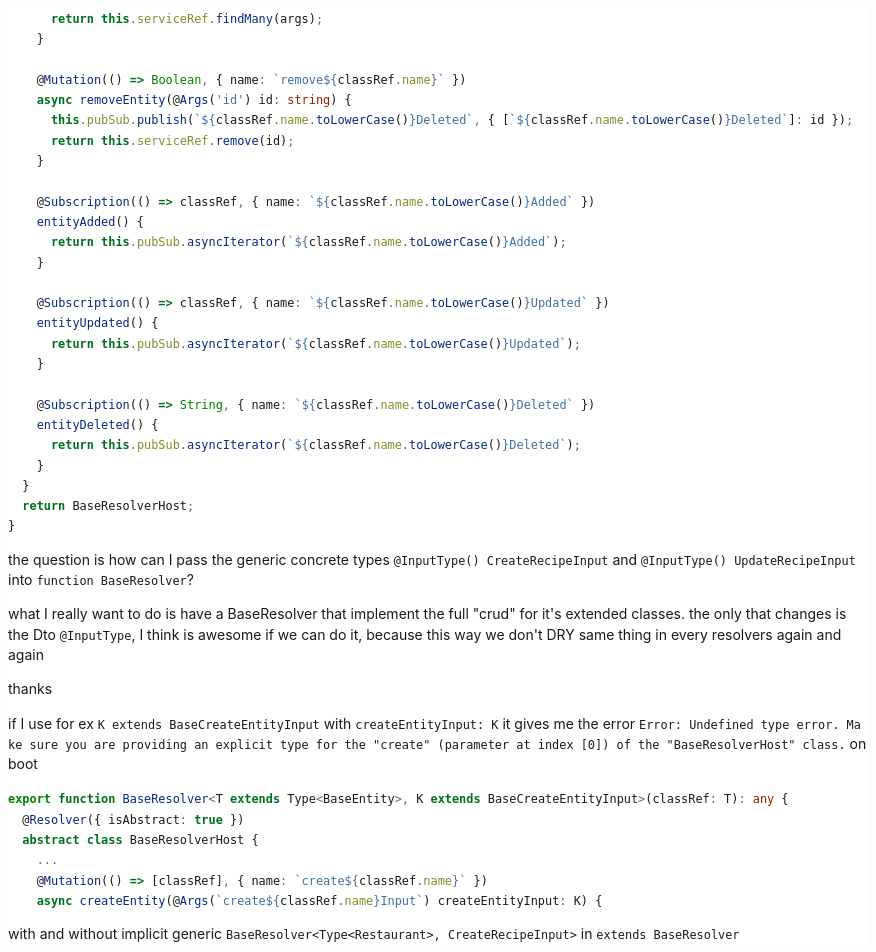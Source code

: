 ```ts
      return this.serviceRef.findMany(args);
    }

    @Mutation(() => Boolean, { name: `remove${classRef.name}` })
    async removeEntity(@Args('id') id: string) {
      this.pubSub.publish(`${classRef.name.toLowerCase()}Deleted`, { [`${classRef.name.toLowerCase()}Deleted`]: id });
      return this.serviceRef.remove(id);
    }

    @Subscription(() => classRef, { name: `${classRef.name.toLowerCase()}Added` })
    entityAdded() {
      return this.pubSub.asyncIterator(`${classRef.name.toLowerCase()}Added`);
    }

    @Subscription(() => classRef, { name: `${classRef.name.toLowerCase()}Updated` })
    entityUpdated() {
      return this.pubSub.asyncIterator(`${classRef.name.toLowerCase()}Updated`);
    }

    @Subscription(() => String, { name: `${classRef.name.toLowerCase()}Deleted` })
    entityDeleted() {
      return this.pubSub.asyncIterator(`${classRef.name.toLowerCase()}Deleted`);
    }
  }
  return BaseResolverHost;
}
```

the question is how can I pass the generic concrete types 
`@InputType() CreateRecipeInput` and `@InputType() UpdateRecipeInput` into `function BaseResolver`?

what I really want to do is have a BaseResolver that implement the full "crud" for it's extended classes. the only that changes is the Dto `@InputType`, I think is awesome if we can do it, because this way we don't DRY same thing in every resolvers again and again

thanks

if I use for ex `K extends BaseCreateEntityInput` with `createEntityInput: K` it gives me the error
`Error: Undefined type error. Make sure you are providing an explicit type for the "create" (parameter at index [0]) of the "BaseResolverHost" class.`
on boot

```ts
export function BaseResolver<T extends Type<BaseEntity>, K extends BaseCreateEntityInput>(classRef: T): any {
  @Resolver({ isAbstract: true })
  abstract class BaseResolverHost {
    ...
    @Mutation(() => [classRef], { name: `create${classRef.name}` })
    async createEntity(@Args(`create${classRef.name}Input`) createEntityInput: K) {
```

with and without implicit generic `BaseResolver<Type<Restaurant>, CreateRecipeInput>` in `extends BaseResolver`

